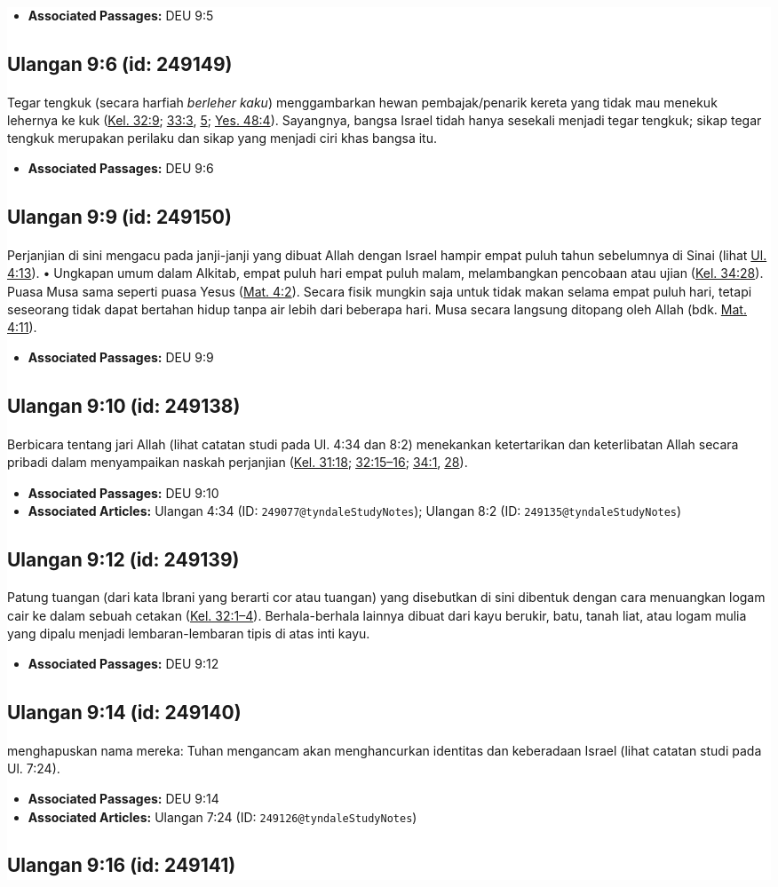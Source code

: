 * **Associated Passages:** DEU 9:5

## Ulangan 9:6 (id: 249149)

Tegar tengkuk (secara harfiah *berleher kaku*) menggambarkan hewan pembajak/penarik kereta yang tidak mau menekuk lehernya ke kuk ([Kel. 32:9](https://ref.ly/Exod32:9); [33:3](https://ref.ly/Exod33:3), [5](https://ref.ly/Exod33:5); [Yes. 48:4](https://ref.ly/Isa48:4)). Sayangnya, bangsa Israel tidah hanya sesekali menjadi tegar tengkuk; sikap tegar tengkuk merupakan perilaku dan sikap yang menjadi ciri khas bangsa itu.

* **Associated Passages:** DEU 9:6

## Ulangan 9:9 (id: 249150)

Perjanjian di sini mengacu pada janji\-janji yang dibuat Allah dengan Israel hampir empat puluh tahun sebelumnya di Sinai (lihat [Ul. 4:13](https://ref.ly/Deut4:13)). • Ungkapan umum dalam Alkitab, empat puluh hari empat puluh malam, melambangkan pencobaan atau ujian ([Kel. 34:28](https://ref.ly/Exod34:28)). Puasa Musa sama seperti puasa Yesus ([Mat. 4:2](https://ref.ly/Matt4:2)). Secara fisik mungkin saja untuk tidak makan selama empat puluh hari, tetapi seseorang tidak dapat bertahan hidup tanpa air lebih dari beberapa hari. Musa secara langsung ditopang oleh Allah (bdk. [Mat. 4:11](https://ref.ly/Matt4:11)).

* **Associated Passages:** DEU 9:9

## Ulangan 9:10 (id: 249138)

Berbicara tentang jari Allah (lihat catatan studi pada Ul. 4:34 dan 8:2) menekankan ketertarikan dan keterlibatan Allah secara pribadi dalam menyampaikan naskah perjanjian ([Kel. 31:18](https://ref.ly/Exod31:18); [32:15–16](https://ref.ly/Exod32:15-Exod32:16); [34:1](https://ref.ly/Exod34:1), [28](https://ref.ly/Exod34:28)).

* **Associated Passages:** DEU 9:10
* **Associated Articles:** Ulangan 4:34 (ID: `249077@tyndaleStudyNotes`); Ulangan 8:2 (ID: `249135@tyndaleStudyNotes`)

## Ulangan 9:12 (id: 249139)

Patung tuangan (dari kata Ibrani yang berarti cor atau tuangan) yang disebutkan di sini dibentuk dengan cara menuangkan logam cair ke dalam sebuah cetakan ([Kel. 32:1–4](https://ref.ly/Exod32:1-Exod32:4)). Berhala\-berhala lainnya dibuat dari kayu berukir, batu, tanah liat, atau logam mulia yang dipalu menjadi lembaran\-lembaran tipis di atas inti kayu.

* **Associated Passages:** DEU 9:12

## Ulangan 9:14 (id: 249140)

menghapuskan nama mereka: Tuhan mengancam akan menghancurkan identitas dan keberadaan Israel (lihat catatan studi pada Ul. 7:24).

* **Associated Passages:** DEU 9:14
* **Associated Articles:** Ulangan 7:24 (ID: `249126@tyndaleStudyNotes`)

## Ulangan 9:16 (id: 249141)
